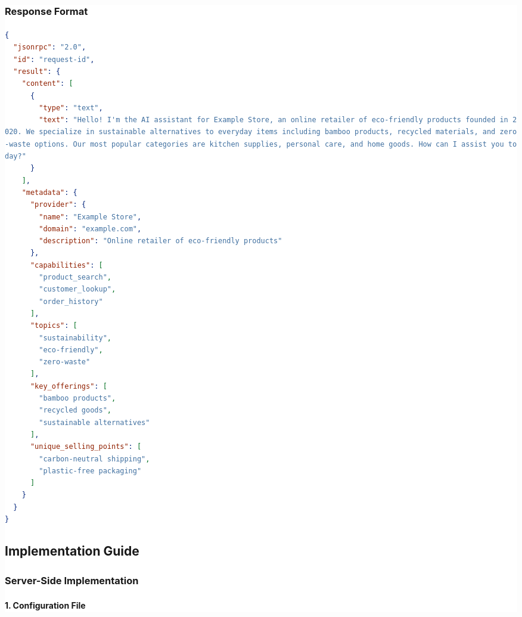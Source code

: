### Response Format

```json
{
  "jsonrpc": "2.0",
  "id": "request-id",
  "result": {
    "content": [
      {
        "type": "text",
        "text": "Hello! I'm the AI assistant for Example Store, an online retailer of eco-friendly products founded in 2020. We specialize in sustainable alternatives to everyday items including bamboo products, recycled materials, and zero-waste options. Our most popular categories are kitchen supplies, personal care, and home goods. How can I assist you today?"
      }
    ],
    "metadata": {
      "provider": {
        "name": "Example Store",
        "domain": "example.com",
        "description": "Online retailer of eco-friendly products"
      },
      "capabilities": [
        "product_search",
        "customer_lookup",
        "order_history"
      ],
      "topics": [
        "sustainability",
        "eco-friendly",
        "zero-waste"
      ],
      "key_offerings": [
        "bamboo products",
        "recycled goods",
        "sustainable alternatives"
      ],
      "unique_selling_points": [
        "carbon-neutral shipping",
        "plastic-free packaging"
      ]
    }
  }
}
```

## Implementation Guide

### Server-Side Implementation

#### 1. Configuration File
